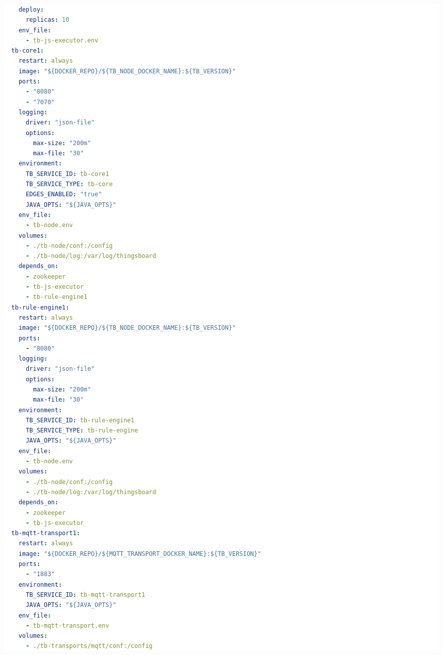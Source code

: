 ```yml
    deploy:
      replicas: 10
    env_file:
      - tb-js-executor.env
  tb-core1:
    restart: always
    image: "${DOCKER_REPO}/${TB_NODE_DOCKER_NAME}:${TB_VERSION}"
    ports:
      - "8080"
      - "7070"
    logging:
      driver: "json-file"
      options:
        max-size: "200m"
        max-file: "30"
    environment:
      TB_SERVICE_ID: tb-core1
      TB_SERVICE_TYPE: tb-core
      EDGES_ENABLED: "true"
      JAVA_OPTS: "${JAVA_OPTS}"
    env_file:
      - tb-node.env
    volumes:
      - ./tb-node/conf:/config
      - ./tb-node/log:/var/log/thingsboard
    depends_on:
      - zookeeper
      - tb-js-executor
      - tb-rule-engine1
  tb-rule-engine1:
    restart: always
    image: "${DOCKER_REPO}/${TB_NODE_DOCKER_NAME}:${TB_VERSION}"
    ports:
      - "8080"
    logging:
      driver: "json-file"
      options:
        max-size: "200m"
        max-file: "30"
    environment:
      TB_SERVICE_ID: tb-rule-engine1
      TB_SERVICE_TYPE: tb-rule-engine
      JAVA_OPTS: "${JAVA_OPTS}"
    env_file:
      - tb-node.env
    volumes:
      - ./tb-node/conf:/config
      - ./tb-node/log:/var/log/thingsboard
    depends_on:
      - zookeeper
      - tb-js-executor
  tb-mqtt-transport1:
    restart: always
    image: "${DOCKER_REPO}/${MQTT_TRANSPORT_DOCKER_NAME}:${TB_VERSION}"
    ports:
      - "1883"
    environment:
      TB_SERVICE_ID: tb-mqtt-transport1
      JAVA_OPTS: "${JAVA_OPTS}"
    env_file:
      - tb-mqtt-transport.env
    volumes:
      - ./tb-transports/mqtt/conf:/config
```